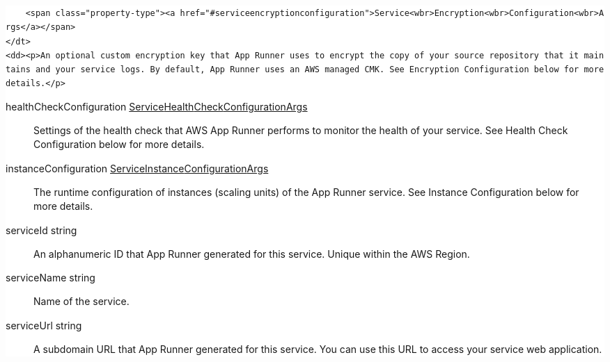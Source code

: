         <span class="property-type"><a href="#serviceencryptionconfiguration">Service<wbr>Encryption<wbr>Configuration<wbr>Args</a></span>
    </dt>
    <dd><p>An optional custom encryption key that App Runner uses to encrypt the copy of your source repository that it maintains and your service logs. By default, App Runner uses an AWS managed CMK. See Encryption Configuration below for more details.</p>
</dd><dt class="property-optional"
            title="Optional">
        <span id="state_healthcheckconfiguration_nodejs">
<a data-swiftype-name="resource-property" data-swiftype-type="text" href="#state_healthcheckconfiguration_nodejs" style="color: inherit; text-decoration: inherit;">health<wbr>Check<wbr>Configuration</a>
</span>
        <span class="property-indicator"></span>
        <span class="property-type"><a href="#servicehealthcheckconfiguration">Service<wbr>Health<wbr>Check<wbr>Configuration<wbr>Args</a></span>
    </dt>
    <dd><p>Settings of the health check that AWS App Runner performs to monitor the health of your service. See Health Check Configuration below for more details.</p>
</dd><dt class="property-optional"
            title="Optional">
        <span id="state_instanceconfiguration_nodejs">
<a data-swiftype-name="resource-property" data-swiftype-type="text" href="#state_instanceconfiguration_nodejs" style="color: inherit; text-decoration: inherit;">instance<wbr>Configuration</a>
</span>
        <span class="property-indicator"></span>
        <span class="property-type"><a href="#serviceinstanceconfiguration">Service<wbr>Instance<wbr>Configuration<wbr>Args</a></span>
    </dt>
    <dd><p>The runtime configuration of instances (scaling units) of the App Runner service. See Instance Configuration below for more details.</p>
</dd><dt class="property-optional"
            title="Optional">
        <span id="state_serviceid_nodejs">
<a data-swiftype-name="resource-property" data-swiftype-type="text" href="#state_serviceid_nodejs" style="color: inherit; text-decoration: inherit;">service<wbr>Id</a>
</span>
        <span class="property-indicator"></span>
        <span class="property-type">string</span>
    </dt>
    <dd><p>An alphanumeric ID that App Runner generated for this service. Unique within the AWS Region.</p>
</dd><dt class="property-optional"
            title="Optional">
        <span id="state_servicename_nodejs">
<a data-swiftype-name="resource-property" data-swiftype-type="text" href="#state_servicename_nodejs" style="color: inherit; text-decoration: inherit;">service<wbr>Name</a>
</span>
        <span class="property-indicator"></span>
        <span class="property-type">string</span>
    </dt>
    <dd><p>Name of the service.</p>
</dd><dt class="property-optional"
            title="Optional">
        <span id="state_serviceurl_nodejs">
<a data-swiftype-name="resource-property" data-swiftype-type="text" href="#state_serviceurl_nodejs" style="color: inherit; text-decoration: inherit;">service<wbr>Url</a>
</span>
        <span class="property-indicator"></span>
        <span class="property-type">string</span>
    </dt>
    <dd><p>A subdomain URL that App Runner generated for this service. You can use this URL to access your service web application.</p>
</dd><dt class="property-optional"